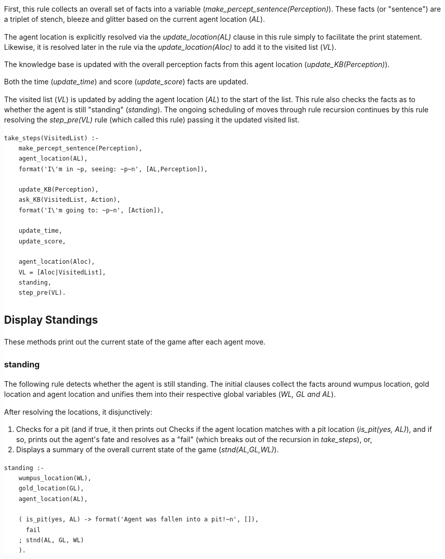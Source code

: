 First, this rule collects an overall set of facts into a variable (*make_percept_sentence(Perception)*).  These facts (or "sentence") are a triplet of stench, bleeze and glitter based on the current agent location (*AL*).  

The agent location is explicitly resolved via the *update_location(AL)* clause in this rule simply to facilitate the print statement.  Likewise, it is resolved later in the rule via the *update_location(Aloc)* to add it to the visited list (*VL*).

The knowledge base is updated with the overall perception facts from this agent location (*update_KB(Perception)*).

Both the time (*update_time*) and score (*update_score*) facts are updated.

The visited list (*VL*) is updated by adding the agent location (*AL*) to the start of the list.  This rule also checks the facts as to whether the agent is still "standing" (*standing*).  The ongoing scheduling of moves through rule recursion continues by this rule resolving the *step_pre(VL)* rule (which called this rule) passing it the updated visited list.

```
take_steps(VisitedList) :-
    make_percept_sentence(Perception),
    agent_location(AL),
    format('I\'m in ~p, seeing: ~p~n', [AL,Perception]),

    update_KB(Perception),
    ask_KB(VisitedList, Action),
    format('I\'m going to: ~p~n', [Action]),

    update_time,
    update_score,

    agent_location(Aloc),
    VL = [Aloc|VisitedList],
    standing,
    step_pre(VL).
```

## Display Standings

These methods print out the current state of the game after each agent move.

### standing

The following rule detects whether the agent is still standing.  The initial clauses collect the facts around wumpus location, gold location and agent location and unifies them into their respective global variables (*WL, GL and AL*).

After resolving the locations, it disjunctively:

1. Checks for a pit (and if true, it then prints out
Checks if the agent location matches with a pit location (*is_pit(yes, AL)*), and if so, prints out the agent's fate and resolves as a "fail" (which breaks out of the recursion in *take_steps*), or, 
2. Displays a summary of the overall current state of the game (*stnd(AL,GL,WL)*).

```
standing :-
    wumpus_location(WL),
    gold_location(GL),
    agent_location(AL),

    ( is_pit(yes, AL) -> format('Agent was fallen into a pit!~n', []),
      fail
    ; stnd(AL, GL, WL)
    ).
```
